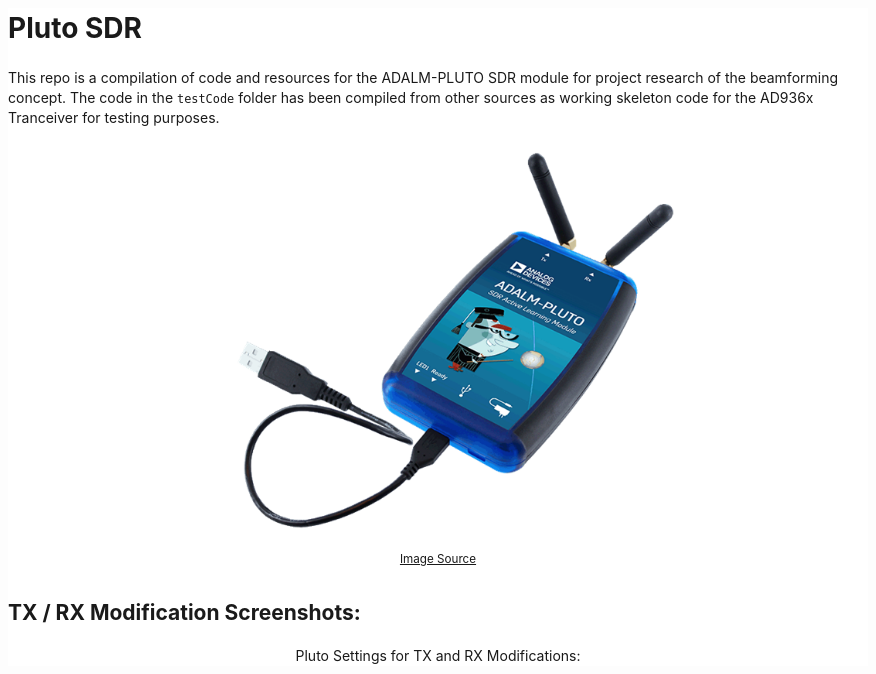 # Pluto SDR

This repo is a compilation of code and resources for the ADALM-PLUTO SDR module for project research of the beamforming concept. The code in the `testCode` folder has been compiled from other sources as working skeleton code for the AD936x Tranceiver for testing purposes.

<div align="center">

<img src="./assets/ADALM-Pluto.png" alt="Pluto SDR" width="500"/><br>

<small>
    <a href="https://www.analog.com/en/design-center/evaluation-hardware-and-software/evaluation-boards-kits/adalm-pluto.html">
        Image Source
    </a>
</small>

</div>

## TX / RX Modification Screenshots:

<div align="center">

Pluto Settings for TX and RX Modifications:
